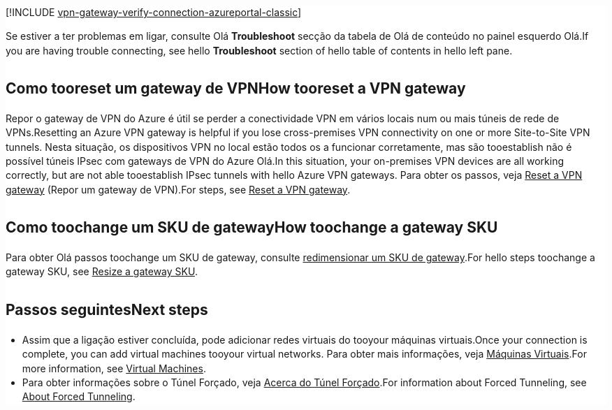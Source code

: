 [!INCLUDE [vpn-gateway-verify-connection-azureportal-classic](../../includes/vpn-gateway-verify-connection-azureportal-classic-include.md)]

<span data-ttu-id="f08e8-288">Se estiver a ter problemas em ligar, consulte Olá **Troubleshoot** secção da tabela de Olá de conteúdo no painel esquerdo Olá.</span><span class="sxs-lookup"><span data-stu-id="f08e8-288">If you are having trouble connecting, see hello **Troubleshoot** section of hello table of contents in hello left pane.</span></span>

## <span data-ttu-id="f08e8-289"><a name="reset"></a>Como tooreset um gateway de VPN</span><span class="sxs-lookup"><span data-stu-id="f08e8-289"><a name="reset"></a>How tooreset a VPN gateway</span></span>

<span data-ttu-id="f08e8-290">Repor o gateway de VPN do Azure é útil se perder a conectividade VPN em vários locais num ou mais túneis de rede de VPNs.</span><span class="sxs-lookup"><span data-stu-id="f08e8-290">Resetting an Azure VPN gateway is helpful if you lose cross-premises VPN connectivity on one or more Site-to-Site VPN tunnels.</span></span> <span data-ttu-id="f08e8-291">Nesta situação, os dispositivos VPN no local estão todos os a funcionar corretamente, mas são tooestablish não é possível túneis IPsec com gateways de VPN do Azure Olá.</span><span class="sxs-lookup"><span data-stu-id="f08e8-291">In this situation, your on-premises VPN devices are all working correctly, but are not able tooestablish IPsec tunnels with hello Azure VPN gateways.</span></span> <span data-ttu-id="f08e8-292">Para obter os passos, veja [Reset a VPN gateway](vpn-gateway-resetgw-classic.md) (Repor um gateway de VPN).</span><span class="sxs-lookup"><span data-stu-id="f08e8-292">For steps, see [Reset a VPN gateway](vpn-gateway-resetgw-classic.md).</span></span>

## <span data-ttu-id="f08e8-293"><a name="changesku"></a>Como toochange um SKU de gateway</span><span class="sxs-lookup"><span data-stu-id="f08e8-293"><a name="changesku"></a>How toochange a gateway SKU</span></span>

<span data-ttu-id="f08e8-294">Para obter Olá passos toochange um SKU de gateway, consulte [redimensionar um SKU de gateway](vpn-gateway-about-SKUS-legacy.md).</span><span class="sxs-lookup"><span data-stu-id="f08e8-294">For hello steps toochange a gateway SKU, see [Resize a gateway SKU](vpn-gateway-about-SKUS-legacy.md).</span></span>

## <a name="next-steps"></a><span data-ttu-id="f08e8-295">Passos seguintes</span><span class="sxs-lookup"><span data-stu-id="f08e8-295">Next steps</span></span>

* <span data-ttu-id="f08e8-296">Assim que a ligação estiver concluída, pode adicionar redes virtuais do tooyour máquinas virtuais.</span><span class="sxs-lookup"><span data-stu-id="f08e8-296">Once your connection is complete, you can add virtual machines tooyour virtual networks.</span></span> <span data-ttu-id="f08e8-297">Para obter mais informações, veja [Máquinas Virtuais](https://docs.microsoft.com/azure/#pivot=services&panel=Compute).</span><span class="sxs-lookup"><span data-stu-id="f08e8-297">For more information, see [Virtual Machines](https://docs.microsoft.com/azure/#pivot=services&panel=Compute).</span></span>
* <span data-ttu-id="f08e8-298">Para obter informações sobre o Túnel Forçado, veja [Acerca do Túnel Forçado](vpn-gateway-about-forced-tunneling.md).</span><span class="sxs-lookup"><span data-stu-id="f08e8-298">For information about Forced Tunneling, see [About Forced Tunneling](vpn-gateway-about-forced-tunneling.md).</span></span>